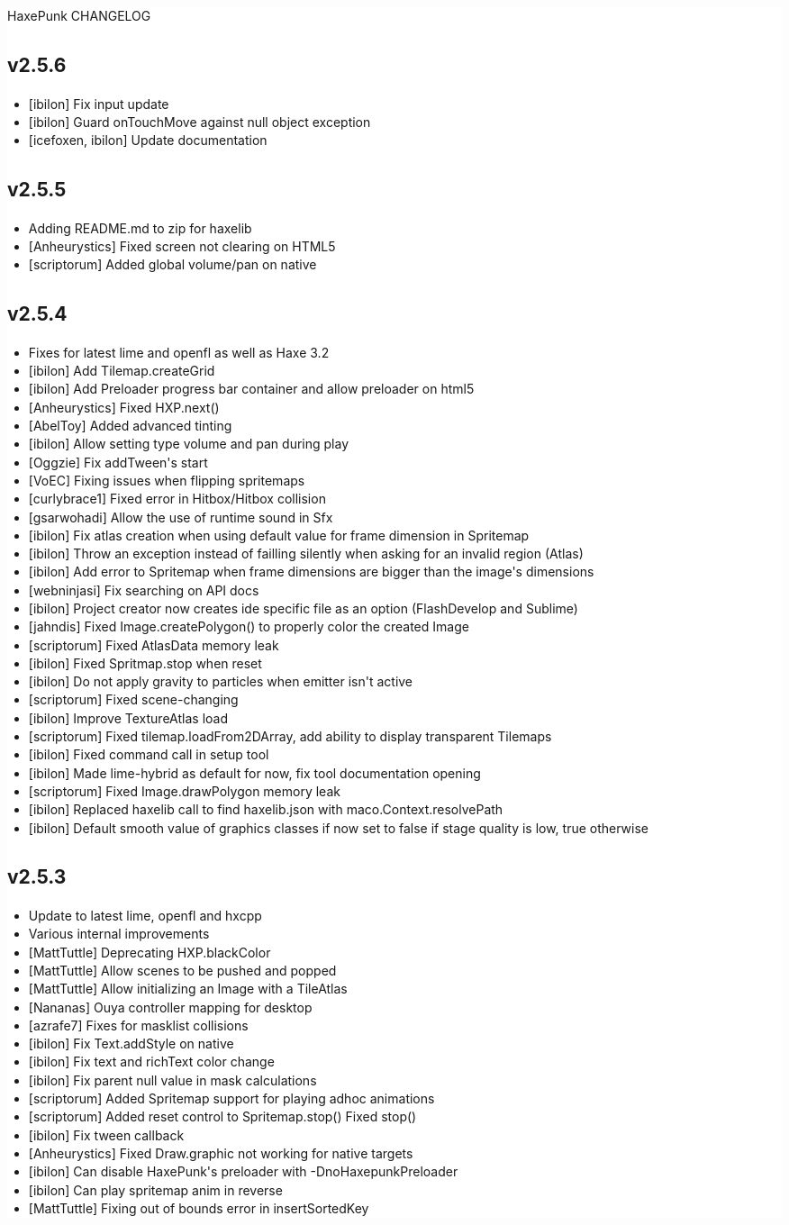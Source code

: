 HaxePunk CHANGELOG

v2.5.6
------------------------------
* [ibilon] Fix input update
* [ibilon] Guard onTouchMove against null object exception
* [icefoxen, ibilon] Update documentation

v2.5.5
------------------------------
* Adding README.md to zip for haxelib
* [Anheurystics] Fixed screen not clearing on HTML5
* [scriptorum] Added global volume/pan on native

v2.5.4
------------------------------
* Fixes for latest lime and openfl as well as Haxe 3.2
* [ibilon] Add Tilemap.createGrid
* [ibilon] Add Preloader progress bar container and allow preloader on html5
* [Anheurystics] Fixed HXP.next()
* [AbelToy] Added advanced tinting
* [ibilon] Allow setting type volume and pan during play
* [Oggzie] Fix addTween's start
* [VoEC] Fixing issues when flipping spritemaps
* [curlybrace1] Fixed error in Hitbox/Hitbox collision
* [gsarwohadi] Allow the use of runtime sound in Sfx
* [ibilon] Fix atlas creation when using default value for frame dimension in Spritemap
* [ibilon] Throw an exception instead of failling silently when asking for an invalid region (Atlas)
* [ibilon] Add error to Spritemap when frame dimensions are bigger than the image's dimensions
* [webninjasi] Fix searching on API docs
* [ibilon] Project creator now creates ide specific file as an option (FlashDevelop and Sublime)
* [jahndis] Fixed Image.createPolygon() to properly color the created Image
* [scriptorum] Fixed AtlasData memory leak
* [ibilon] Fixed Spritmap.stop when reset
* [ibilon] Do not apply gravity to particles when emitter isn't active
* [scriptorum] Fixed scene-changing
* [ibilon] Improve TextureAtlas load
* [scriptorum] Fixed tilemap.loadFrom2DArray, add ability to display transparent Tilemaps
* [ibilon] Fixed command call in setup tool
* [ibilon] Made lime-hybrid as default for now, fix tool documentation opening
* [scriptorum] Fixed Image.drawPolygon memory leak
* [ibilon] Replaced haxelib call to find haxelib.json with maco.Context.resolvePath
* [ibilon] Default smooth value of graphics classes if now set to false if stage quality is low, true otherwise

v2.5.3
------------------------------
* Update to latest lime, openfl and hxcpp
* Various internal improvements
* [MattTuttle] Deprecating HXP.blackColor
* [MattTuttle] Allow scenes to be pushed and popped
* [MattTuttle] Allow initializing an Image with a TileAtlas
* [Nananas] Ouya controller mapping for desktop
* [azrafe7] Fixes for masklist collisions
* [ibilon] Fix Text.addStyle on native
* [ibilon] Fix text and richText color change
* [ibilon] Fix parent null value in mask calculations
* [scriptorum] Added Spritemap support for playing adhoc animations
* [scriptorum] Added reset control to Spritemap.stop() Fixed stop()
* [ibilon] Fix tween callback
* [Anheurystics] Fixed Draw.graphic not working for native targets
* [ibilon] Can disable HaxePunk's preloader with -DnoHaxepunkPreloader
* [ibilon] Can play spritemap anim in reverse
* [MattTuttle] Fixing out of bounds error in insertSortedKey
